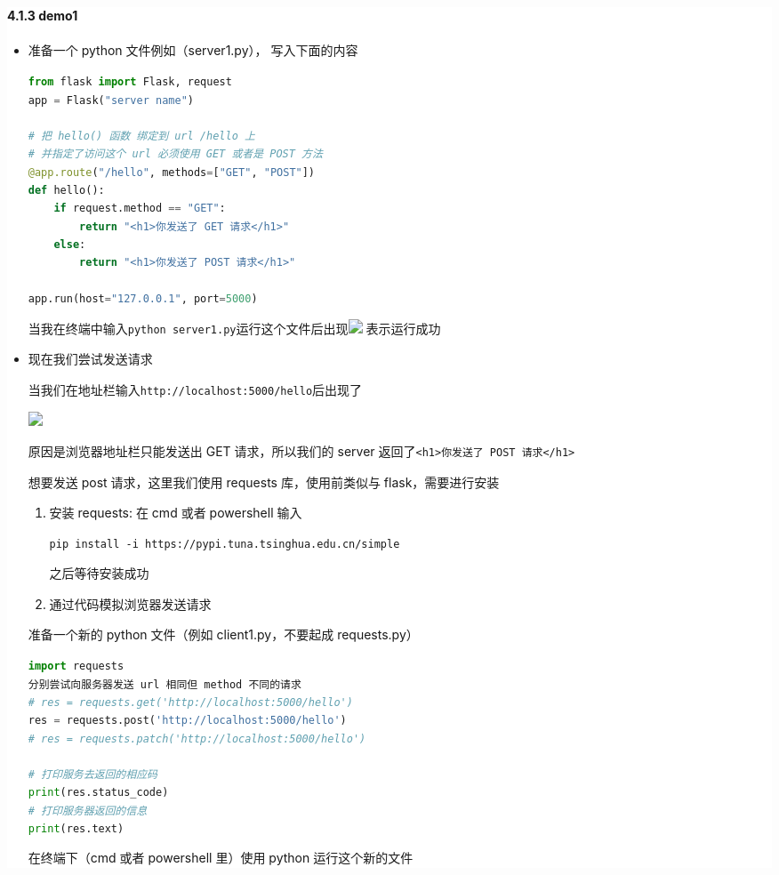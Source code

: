 #### **4.1.3 demo1**

- 准备一个 python 文件例如（server1.py）， 写入下面的内容

  ```python
  from flask import Flask, request
  app = Flask("server name")

  # 把 hello() 函数 绑定到 url /hello 上
  # 并指定了访问这个 url 必须使用 GET 或者是 POST 方法
  @app.route("/hello", methods=["GET", "POST"])
  def hello():
      if request.method == "GET":
          return "<h1>你发送了 GET 请求</h1>"
      else:
          return "<h1>你发送了 POST 请求</h1>"

  app.run(host="127.0.0.1", port=5000)
  ```

  当我在终端中输入`python server1.py`运行这个文件后出现![](https://trdthg-img-for-md-1306147581.cos.ap-beijing.myqcloud.com/img/202202021220636.png)
  表示运行成功

- 现在我们尝试发送请求

  当我们在地址栏输入`http://localhost:5000/hello`后出现了

  ![](https://trdthg-img-for-md-1306147581.cos.ap-beijing.myqcloud.com/img/202202021235357.png)

  原因是浏览器地址栏只能发送出 GET 请求，所以我们的 server 返回了`<h1>你发送了 POST 请求</h1>`

  想要发送 post 请求，这里我们使用 requests 库，使用前类似与 flask，需要进行安装

  1. 安装 requests: 在 cmd 或者 powershell 输入

     `pip install -i https://pypi.tuna.tsinghua.edu.cn/simple`

     之后等待安装成功

  2. 通过代码模拟浏览器发送请求

  准备一个新的 python 文件（例如 client1.py，不要起成 requests.py）

  ```python
  import requests
  分别尝试向服务器发送 url 相同但 method 不同的请求
  # res = requests.get('http://localhost:5000/hello')
  res = requests.post('http://localhost:5000/hello')
  # res = requests.patch('http://localhost:5000/hello')

  # 打印服务去返回的相应码
  print(res.status_code)
  # 打印服务器返回的信息
  print(res.text)
  ```

  在终端下（cmd 或者 powershell 里）使用 python 运行这个新的文件
